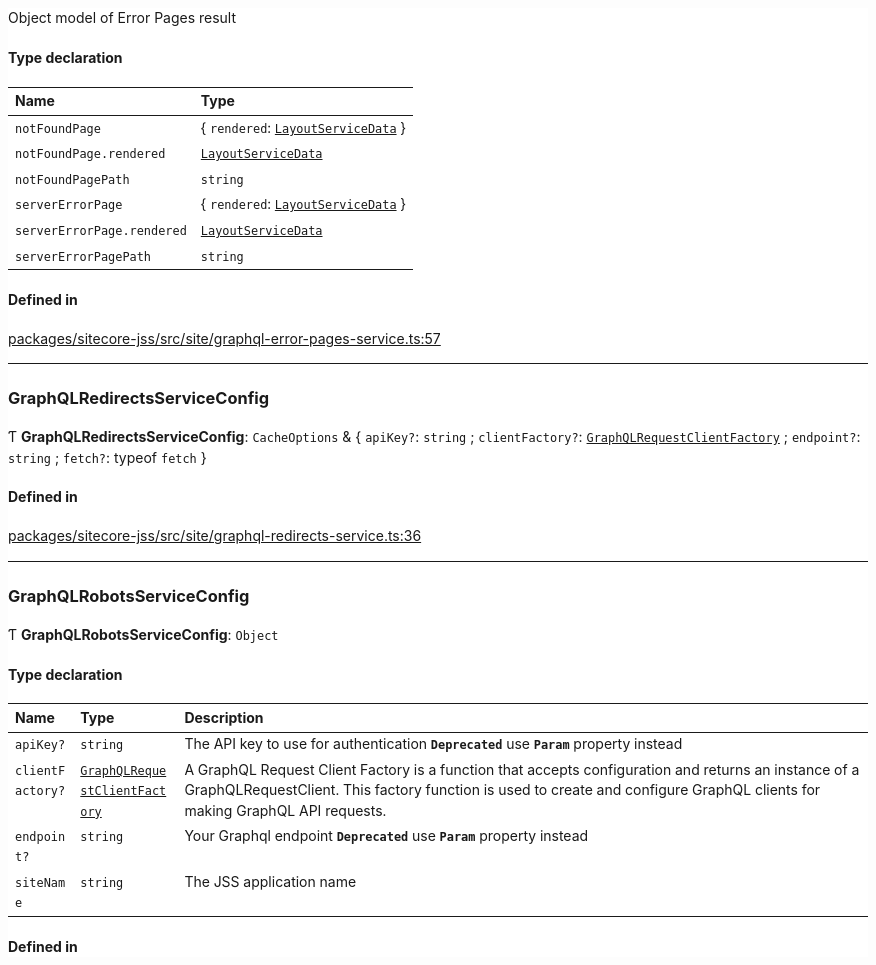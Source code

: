 Object model of Error Pages result

#### Type declaration

| Name                       | Type                                                                              |
| :------------------------- | :-------------------------------------------------------------------------------- |
| `notFoundPage`             | \{ `rendered`: [`LayoutServiceData`](../interfaces/layout.LayoutServiceData.md) } |
| `notFoundPage.rendered`    | [`LayoutServiceData`](../interfaces/layout.LayoutServiceData.md)                  |
| `notFoundPagePath`         | `string`                                                                          |
| `serverErrorPage`          | \{ `rendered`: [`LayoutServiceData`](../interfaces/layout.LayoutServiceData.md) } |
| `serverErrorPage.rendered` | [`LayoutServiceData`](../interfaces/layout.LayoutServiceData.md)                  |
| `serverErrorPagePath`      | `string`                                                                          |

#### Defined in

[packages/sitecore-jss/src/site/graphql-error-pages-service.ts:57](https://github.com/Sitecore/jss/blob/1e6cbdd9f/packages/sitecore-jss/src/site/graphql-error-pages-service.ts#L57)

---

### GraphQLRedirectsServiceConfig

Ƭ **GraphQLRedirectsServiceConfig**: `CacheOptions` & \{ `apiKey?`: `string` ; `clientFactory?`: [`GraphQLRequestClientFactory`](index.md#graphqlrequestclientfactory) ; `endpoint?`: `string` ; `fetch?`: typeof `fetch` }

#### Defined in

[packages/sitecore-jss/src/site/graphql-redirects-service.ts:36](https://github.com/Sitecore/jss/blob/1e6cbdd9f/packages/sitecore-jss/src/site/graphql-redirects-service.ts#L36)

---

### GraphQLRobotsServiceConfig

Ƭ **GraphQLRobotsServiceConfig**: `Object`

#### Type declaration

| Name             | Type                                                                  | Description                                                                                                                                                                                                                         |
| :--------------- | :-------------------------------------------------------------------- | :---------------------------------------------------------------------------------------------------------------------------------------------------------------------------------------------------------------------------------- |
| `apiKey?`        | `string`                                                              | The API key to use for authentication **`Deprecated`** use **`Param`** property instead                                                                                                                                             |
| `clientFactory?` | [`GraphQLRequestClientFactory`](index.md#graphqlrequestclientfactory) | A GraphQL Request Client Factory is a function that accepts configuration and returns an instance of a GraphQLRequestClient. This factory function is used to create and configure GraphQL clients for making GraphQL API requests. |
| `endpoint?`      | `string`                                                              | Your Graphql endpoint **`Deprecated`** use **`Param`** property instead                                                                                                                                                             |
| `siteName`       | `string`                                                              | The JSS application name                                                                                                                                                                                                            |

#### Defined in
